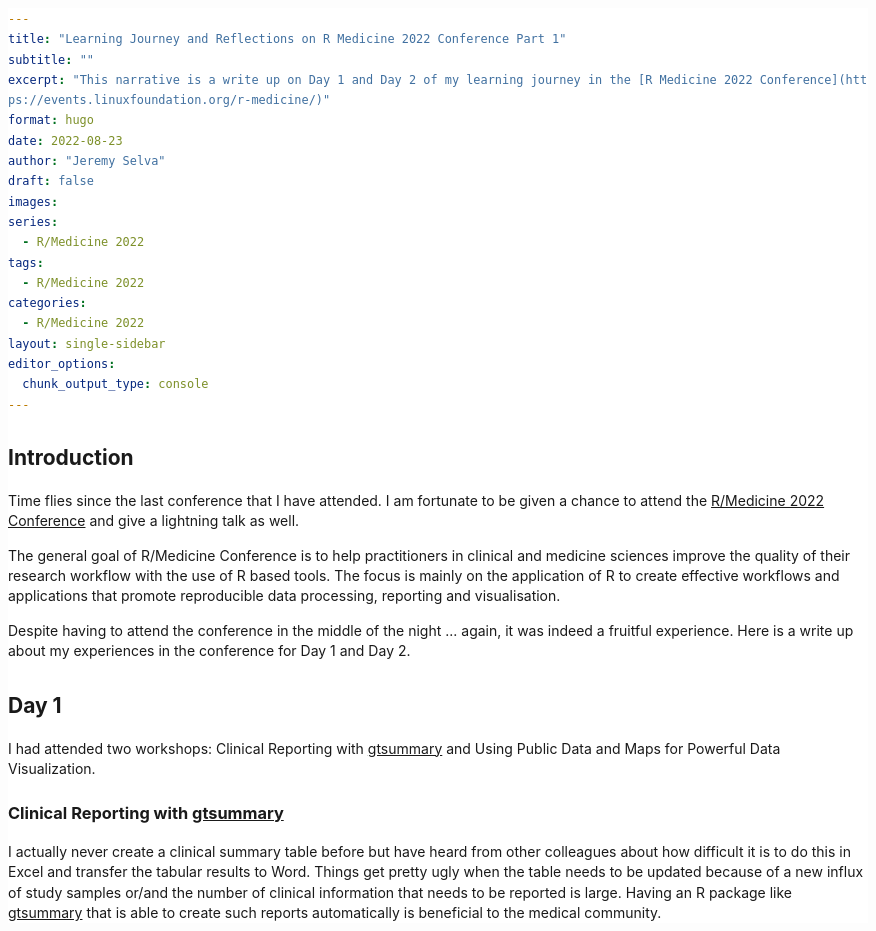 ```yaml
---
title: "Learning Journey and Reflections on R Medicine 2022 Conference Part 1"
subtitle: ""
excerpt: "This narrative is a write up on Day 1 and Day 2 of my learning journey in the [R Medicine 2022 Conference](https://events.linuxfoundation.org/r-medicine/)"
format: hugo
date: 2022-08-23
author: "Jeremy Selva"
draft: false
images:
series:
  - R/Medicine 2022
tags:
  - R/Medicine 2022
categories:
  - R/Medicine 2022
layout: single-sidebar
editor_options: 
  chunk_output_type: console
---
```




## Introduction

Time flies since the last conference that I have attended. I am fortunate to be given a chance to attend the [R/Medicine 2022 Conference](https://events.linuxfoundation.org/r-medicine/) and give a lightning talk as well.

The general goal of R/Medicine Conference is to help practitioners in clinical and medicine sciences improve the quality of their research workflow with the use of R based tools. The focus is mainly on the application of R to create effective workflows and applications that promote reproducible data processing, reporting and visualisation.

Despite having to attend the conference in the middle of the night ... again, it was indeed a fruitful experience. Here is a write up about my experiences in the conference for Day 1 and Day 2.

## Day 1

I had attended two workshops: Clinical Reporting with [gtsummary](https://www.danieldsjoberg.com/gtsummary/) and Using Public Data and Maps for Powerful Data Visualization.

### Clinical Reporting with [gtsummary](https://www.danieldsjoberg.com/gtsummary/)

I actually never create a clinical summary table before but have heard from other colleagues about how difficult it is to do this in Excel and transfer the tabular results to Word. Things get pretty ugly when the table needs to be updated because of a new influx of study samples or/and the number of clinical information that needs to be reported is large. Having an R package like [gtsummary](https://www.danieldsjoberg.com/gtsummary/) that is able to create such reports automatically is beneficial to the medical community.
